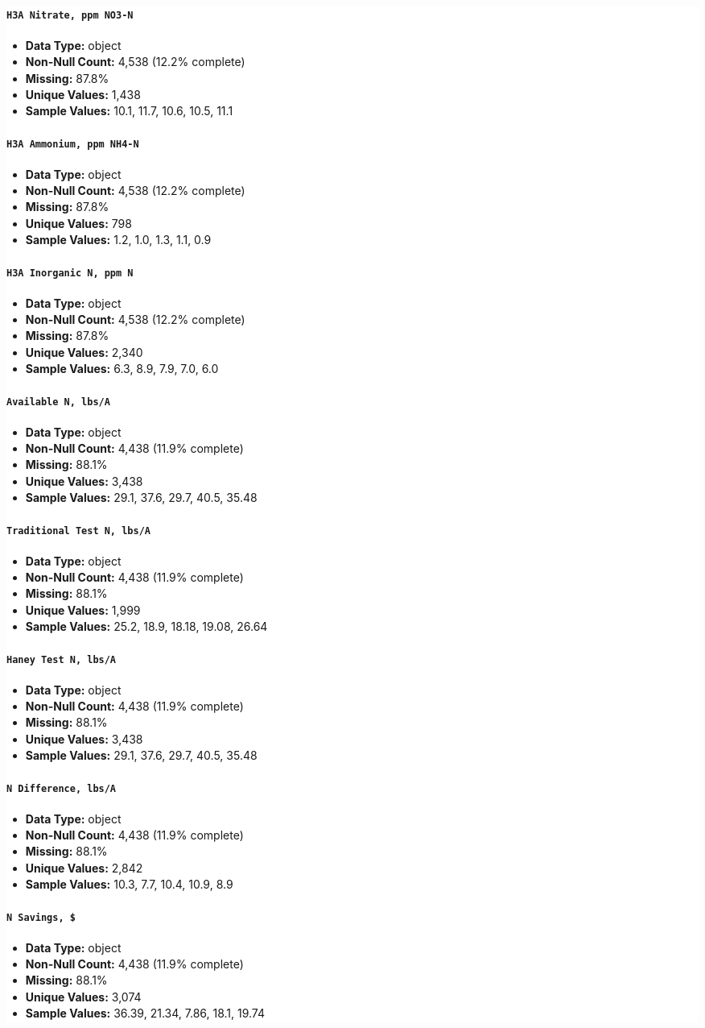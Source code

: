 #### `H3A Nitrate, ppm NO3-N`
- **Data Type:** object
- **Non-Null Count:** 4,538 (12.2% complete)
- **Missing:** 87.8%
- **Unique Values:** 1,438
- **Sample Values:** 10.1, 11.7, 10.6, 10.5, 11.1

#### `H3A Ammonium, ppm NH4-N`
- **Data Type:** object
- **Non-Null Count:** 4,538 (12.2% complete)
- **Missing:** 87.8%
- **Unique Values:** 798
- **Sample Values:** 1.2, 1.0, 1.3, 1.1, 0.9

#### `H3A Inorganic N, ppm N`
- **Data Type:** object
- **Non-Null Count:** 4,538 (12.2% complete)
- **Missing:** 87.8%
- **Unique Values:** 2,340
- **Sample Values:** 6.3, 8.9, 7.9, 7.0, 6.0

#### `Available N, lbs/A`
- **Data Type:** object
- **Non-Null Count:** 4,438 (11.9% complete)
- **Missing:** 88.1%
- **Unique Values:** 3,438
- **Sample Values:** 29.1, 37.6, 29.7, 40.5, 35.48

#### `Traditional Test N, lbs/A`
- **Data Type:** object
- **Non-Null Count:** 4,438 (11.9% complete)
- **Missing:** 88.1%
- **Unique Values:** 1,999
- **Sample Values:** 25.2, 18.9, 18.18, 19.08, 26.64

#### `Haney Test N, lbs/A`
- **Data Type:** object
- **Non-Null Count:** 4,438 (11.9% complete)
- **Missing:** 88.1%
- **Unique Values:** 3,438
- **Sample Values:** 29.1, 37.6, 29.7, 40.5, 35.48

#### `N Difference, lbs/A`
- **Data Type:** object
- **Non-Null Count:** 4,438 (11.9% complete)
- **Missing:** 88.1%
- **Unique Values:** 2,842
- **Sample Values:** 10.3, 7.7, 10.4, 10.9, 8.9

#### `N Savings, $`
- **Data Type:** object
- **Non-Null Count:** 4,438 (11.9% complete)
- **Missing:** 88.1%
- **Unique Values:** 3,074
- **Sample Values:** 36.39, 21.34, 7.86, 18.1, 19.74
